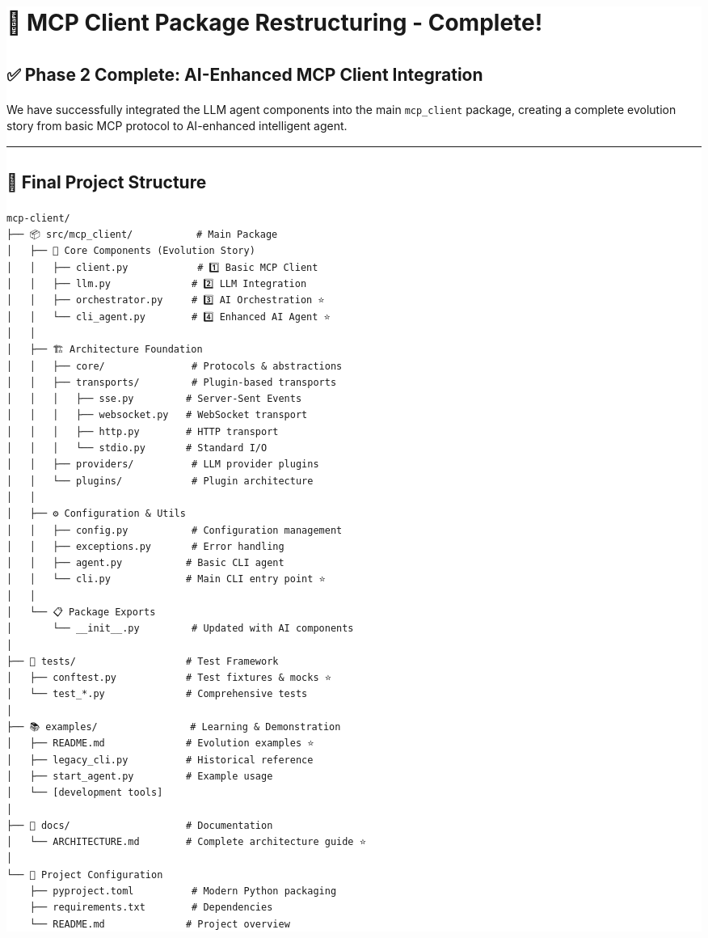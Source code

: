 # 🎉 MCP Client Package Restructuring - Complete!

## ✅ **Phase 2 Complete: AI-Enhanced MCP Client Integration**

We have successfully integrated the LLM agent components into the main `mcp_client` package, creating a complete evolution story from basic MCP protocol to AI-enhanced intelligent agent.

---

## 📁 **Final Project Structure**

```
mcp-client/
├── 📦 src/mcp_client/           # Main Package
│   ├── 🧠 Core Components (Evolution Story)
│   │   ├── client.py            # 1️⃣ Basic MCP Client
│   │   ├── llm.py              # 2️⃣ LLM Integration  
│   │   ├── orchestrator.py     # 3️⃣ AI Orchestration ⭐
│   │   └── cli_agent.py        # 4️⃣ Enhanced AI Agent ⭐
│   │
│   ├── 🏗️ Architecture Foundation
│   │   ├── core/               # Protocols & abstractions
│   │   ├── transports/         # Plugin-based transports
│   │   │   ├── sse.py         # Server-Sent Events
│   │   │   ├── websocket.py   # WebSocket transport
│   │   │   ├── http.py        # HTTP transport
│   │   │   └── stdio.py       # Standard I/O
│   │   ├── providers/          # LLM provider plugins
│   │   └── plugins/            # Plugin architecture
│   │
│   ├── ⚙️ Configuration & Utils
│   │   ├── config.py           # Configuration management
│   │   ├── exceptions.py       # Error handling
│   │   ├── agent.py           # Basic CLI agent
│   │   └── cli.py             # Main CLI entry point ⭐
│   │
│   └── 📋 Package Exports
│       └── __init__.py         # Updated with AI components
│
├── 🧪 tests/                   # Test Framework
│   ├── conftest.py            # Test fixtures & mocks ⭐
│   └── test_*.py              # Comprehensive tests
│
├── 📚 examples/                # Learning & Demonstration
│   ├── README.md              # Evolution examples ⭐
│   ├── legacy_cli.py          # Historical reference
│   ├── start_agent.py         # Example usage
│   └── [development tools]
│
├── 📖 docs/                    # Documentation
│   └── ARCHITECTURE.md        # Complete architecture guide ⭐
│
└── 🔧 Project Configuration
    ├── pyproject.toml          # Modern Python packaging
    ├── requirements.txt        # Dependencies
    └── README.md              # Project overview
```

